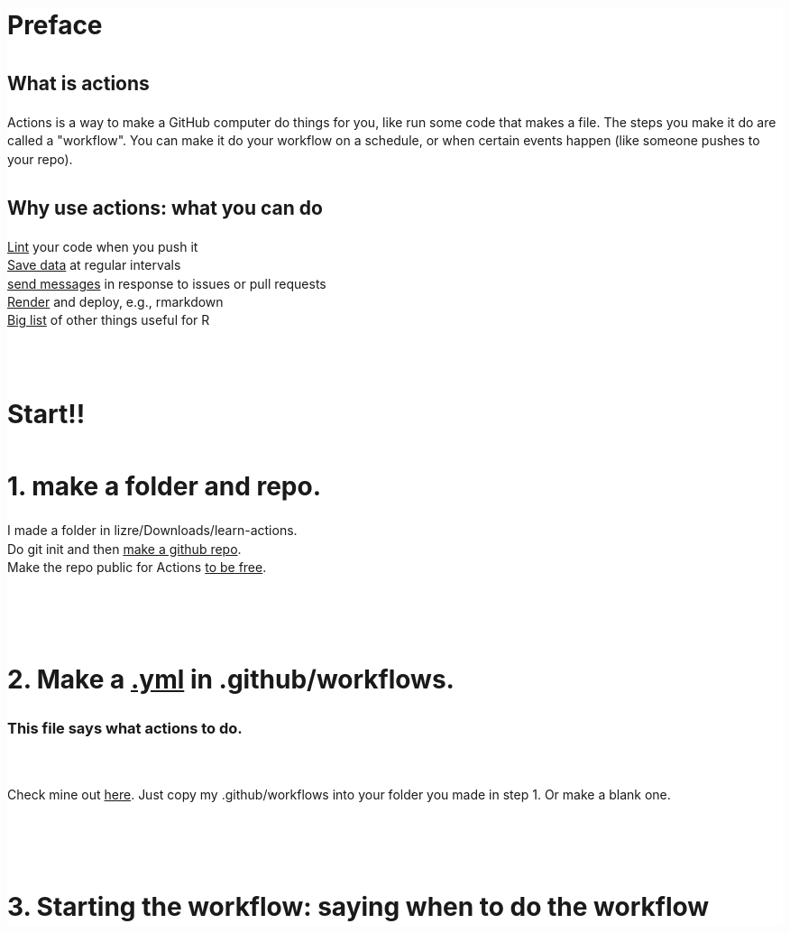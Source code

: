 
# Preface

## What is actions
Actions is a way to make a GitHub computer do things for you, like run some code that makes a file. The steps you make it do are called a "workflow". You can make it do your workflow on a schedule, or when certain events happen (like someone pushes to your repo).


## Why use actions: what you can do 
[Lint](https://github.com/r-lib/actions/blob/master/examples/lint-project.yaml) your code when you push it
<br>[Save data](https://blog.simonpcouch.com/blog/r-github-actions-commit/) at regular intervals
<br>[send messages](https://github.com/orchid00/actions_sandbox/blob/master/.github/workflows/greetings.yml) in response to issues or pull requests 
<br>[Render](https://github.com/orchid00/actions_sandbox/blob/main/.github/workflows/deploy_bookdown.yml) and deploy, e.g., rmarkdown
<br>[Big list](https://github.com/r-lib/actions/tree/master/examples) of other things useful for R

<br>

# Start!!

# 1. make a folder and repo.
I made a folder in lizre/Downloads/learn-actions. 
<br>Do git init and then [make a github repo](https://github.com/new).
<br>Make the repo public for Actions [to be free](https://docs.github.com/en/actions/reference/usage-limits-billing-and-administration).

<br><br>

# 2. Make a [.yml](https://docs.github.com/en/actions/learn-github-actions/introduction-to-github-actions#understanding-the-workflow-file) in .github/workflows. 

### This file says what actions to do.

<br>

Check mine out [here](https://github.com/lizre/learn-actions/tree/main/.github/workflows).
Just copy my .github/workflows into your folder you made in step 1. Or make a blank one.


<br><br>

# 3. Starting the workflow: saying when to do the workflow
